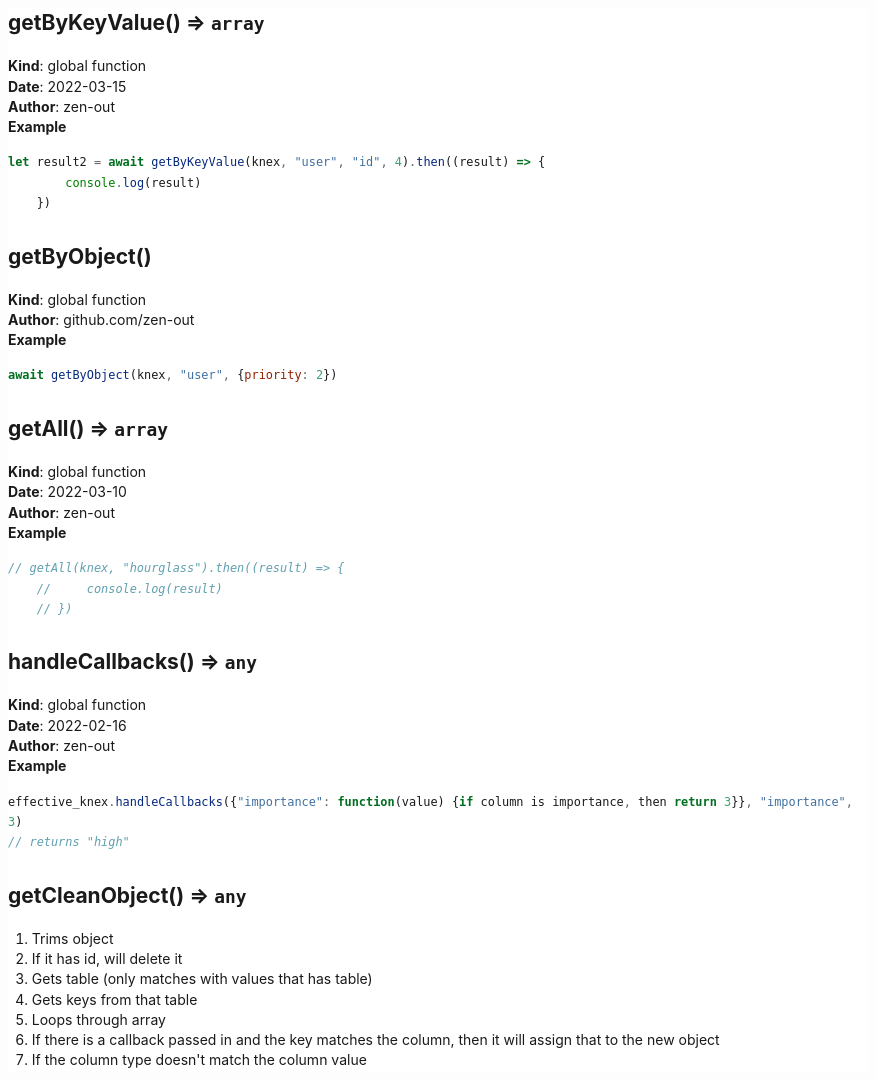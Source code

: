 ## getByKeyValue() ⇒ <code>array</code>
**Kind**: global function  
**Date**: 2022-03-15  
**Author**: zen-out  
**Example**  
```js
let result2 = await getByKeyValue(knex, "user", "id", 4).then((result) => {
        console.log(result)
    })
```
<a name="getByObject"></a>

## getByObject()
**Kind**: global function  
**Author**: github.com/zen-out  
**Example**  
```js
await getByObject(knex, "user", {priority: 2})
```
<a name="getAll"></a>

## getAll() ⇒ <code>array</code>
**Kind**: global function  
**Date**: 2022-03-10  
**Author**: zen-out  
**Example**  
```js
// getAll(knex, "hourglass").then((result) => {
    //     console.log(result)
    // })
```
<a name="handleCallbacks"></a>

## handleCallbacks() ⇒ <code>any</code>
**Kind**: global function  
**Date**: 2022-02-16  
**Author**: zen-out  
**Example**  
```js
effective_knex.handleCallbacks({"importance": function(value) {if column is importance, then return 3}}, "importance", 3)
// returns "high"
```
<a name="getCleanObject"></a>

## getCleanObject() ⇒ <code>any</code>
1. Trims object
2. If it has id, will delete it 
3. Gets table (only matches with values that has table)
4. Gets keys from that table
5. Loops through array 
6. If there is a callback passed in and the key matches the column, then it will assign that to the new object
7. If the column type doesn't match the column value
